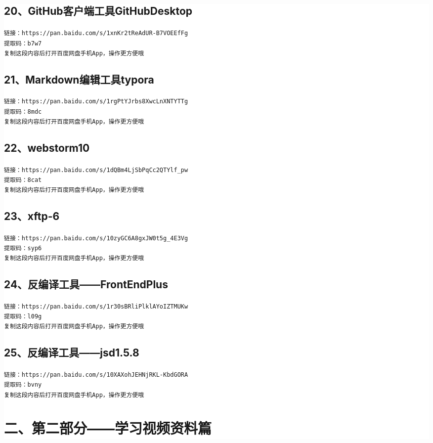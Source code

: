 ## 20、GitHub客户端工具GitHubDesktop

```
链接：https://pan.baidu.com/s/1xnKr2tReAdUR-B7VOEEfFg 
提取码：b7w7 
复制这段内容后打开百度网盘手机App，操作更方便哦
```

## 21、Markdown编辑工具typora

```
链接：https://pan.baidu.com/s/1rgPtYJrbs8XwcLnXNTYTTg 
提取码：8mdc 
复制这段内容后打开百度网盘手机App，操作更方便哦
```

## 22、webstorm10

```
链接：https://pan.baidu.com/s/1dQBm4LjSbPqCc2QTYlf_pw 
提取码：8cat 
复制这段内容后打开百度网盘手机App，操作更方便哦
```

## 23、xftp-6

```
链接：https://pan.baidu.com/s/10zyGC6A8gxJW0t5g_4E3Vg 
提取码：syp6 
复制这段内容后打开百度网盘手机App，操作更方便哦
```

## 24、反编译工具——FrontEndPlus

```
链接：https://pan.baidu.com/s/1r30sBRliPlklAYoIZTMUKw 
提取码：l09g 
复制这段内容后打开百度网盘手机App，操作更方便哦
```

## 25、反编译工具——jsd1.5.8

```
链接：https://pan.baidu.com/s/10XAXohJEHNjRKL-KbdGORA 
提取码：bvny 
复制这段内容后打开百度网盘手机App，操作更方便哦
```



# 二、第二部分——学习视频资料篇
